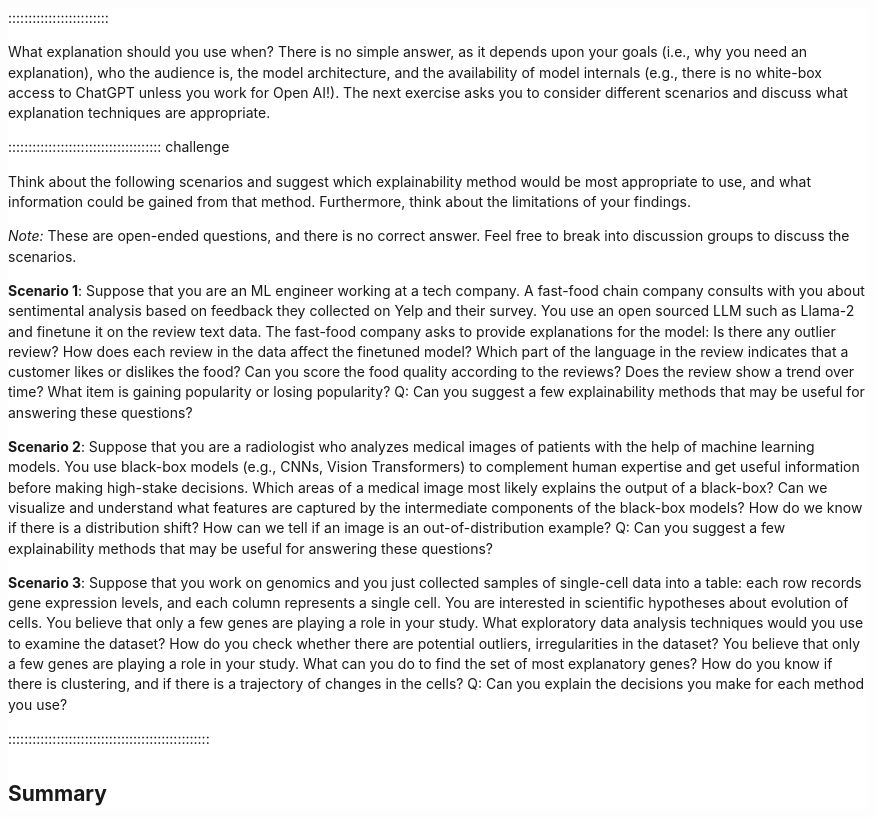 
:::::::::::::::::::::::::

What explanation should you use when? There is no simple answer, as it depends upon your goals (i.e., why you need an explanation), who the audience is, the model architecture, and the availability of model internals (e.g., there is no white-box access to ChatGPT unless you work for Open AI!). The next exercise asks you to consider different scenarios and discuss what explanation techniques are appropriate.


:::::::::::::::::::::::::::::::::::::: challenge

Think about the following scenarios and suggest which explainability method would be most appropriate to use, and what information could be gained from that method. Furthermore, think about the limitations of your findings.

_Note:_ These are open-ended questions, and there is no correct answer. Feel free to break into discussion groups to discuss the scenarios.

[//]: # ([These are open-ended questions. Participants are encouraged to discuss if current explainability methods are sufficient to provide guidance.])
[//]: # (Given a series of scenarios, suggest which explainability method would be most appropriate to use, and what information could be gained from that method. Furthermore, highlight the limitations of your findings. )
[//]: # ([Use responses from survey for scenarios])
[//]: # ([Vision + Text + Tabular examples])

**Scenario 1**: Suppose that you are an ML engineer working at a tech company. A fast-food chain company consults with you about sentimental analysis based on feedback they collected on Yelp and their survey. You use an open sourced LLM such as Llama-2 and finetune it on the review text data. The fast-food company asks to provide explanations for the model: 
Is there any outlier review? How does each review in the data affect the finetuned model?
Which part of the language in the review indicates that a customer likes or dislikes the food? Can you score the food quality according to the reviews?
Does the review show a trend over time? What item is gaining popularity or losing popularity?
Q: Can you suggest a few explainability methods that may be useful for answering these questions?

[//]: # ([These are open-ended questions. Participants are encouraged to discuss if current explainability methods are sufficient to provide guidance.])

**Scenario 2**: Suppose that you are a radiologist who analyzes medical images of patients with the help of machine learning models. You use black-box models (e.g., CNNs, Vision Transformers)  to complement human expertise and get useful information before making high-stake decisions. 
Which areas of a medical image most likely explains the output of a black-box? 
Can we visualize and understand what features are captured by the intermediate components of the black-box models?
How do we know if there is a distribution shift? How can we tell if an image is an out-of-distribution example?
Q: Can you suggest a few explainability methods that may be useful for answering these questions?

**Scenario 3**: Suppose that you work on genomics and you just collected samples of single-cell data into a table: each row records gene expression levels, and each column represents a single cell. You are interested in scientific hypotheses about evolution of cells. You believe that only a few genes are playing a role in your study. 
What exploratory data analysis techniques would you use to examine the dataset?
How do you check whether there are potential outliers, irregularities in the dataset?
You believe that only a few genes are playing a role in your study. What can you do to find the set of most explanatory genes?
How do you know if there is clustering, and if there is a trajectory of changes in the cells? 
Q: Can you explain the decisions you make for each method you use?

::::::::::::::::::::::::::::::::::::::::::::::::::


## Summary
